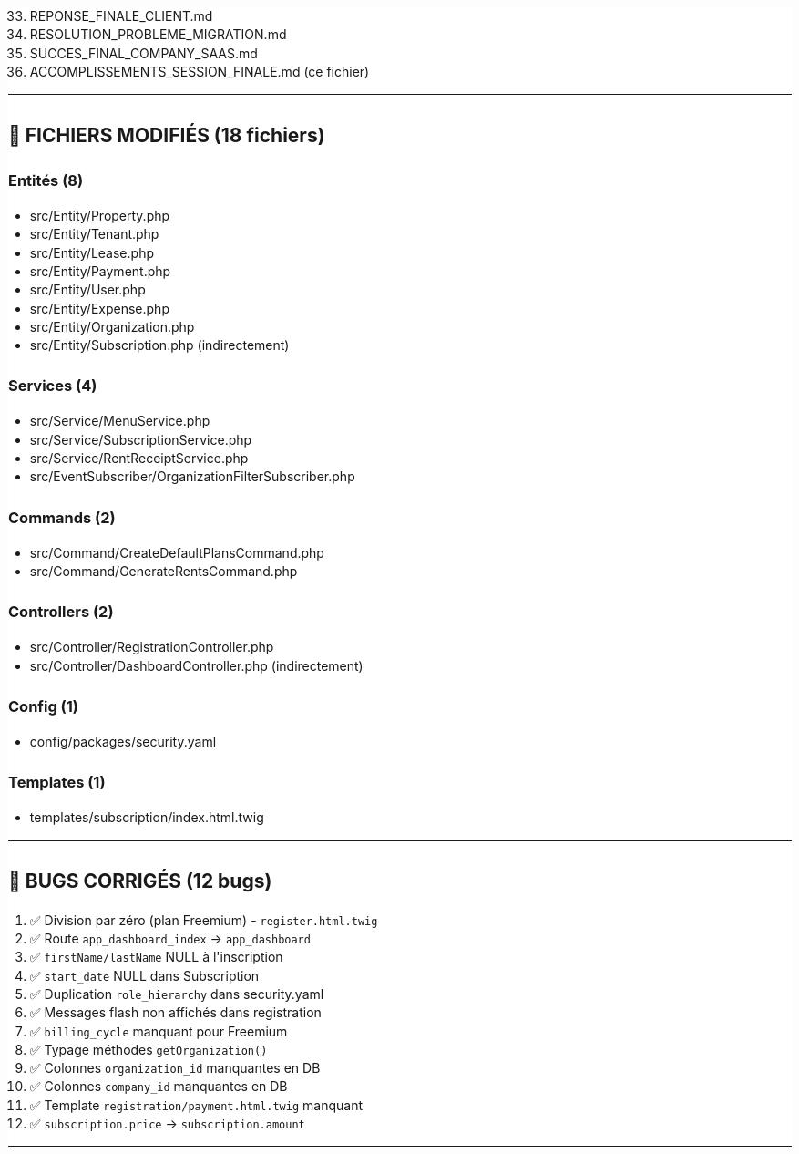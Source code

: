 33. REPONSE_FINALE_CLIENT.md
34. RESOLUTION_PROBLEME_MIGRATION.md
35. SUCCES_FINAL_COMPANY_SAAS.md
36. ACCOMPLISSEMENTS_SESSION_FINALE.md (ce fichier)

---

## 🔧 FICHIERS MODIFIÉS (18 fichiers)

### **Entités** (8)
- src/Entity/Property.php
- src/Entity/Tenant.php
- src/Entity/Lease.php
- src/Entity/Payment.php
- src/Entity/User.php
- src/Entity/Expense.php
- src/Entity/Organization.php
- src/Entity/Subscription.php (indirectement)

### **Services** (4)
- src/Service/MenuService.php
- src/Service/SubscriptionService.php
- src/Service/RentReceiptService.php
- src/EventSubscriber/OrganizationFilterSubscriber.php

### **Commands** (2)
- src/Command/CreateDefaultPlansCommand.php
- src/Command/GenerateRentsCommand.php

### **Controllers** (2)
- src/Controller/RegistrationController.php
- src/Controller/DashboardController.php (indirectement)

### **Config** (1)
- config/packages/security.yaml

### **Templates** (1)
- templates/subscription/index.html.twig

---

## 🐛 BUGS CORRIGÉS (12 bugs)

1. ✅ Division par zéro (plan Freemium) - `register.html.twig`
2. ✅ Route `app_dashboard_index` → `app_dashboard`
3. ✅ `firstName/lastName` NULL à l'inscription
4. ✅ `start_date` NULL dans Subscription
5. ✅ Duplication `role_hierarchy` dans security.yaml
6. ✅ Messages flash non affichés dans registration
7. ✅ `billing_cycle` manquant pour Freemium
8. ✅ Typage méthodes `getOrganization()`
9. ✅ Colonnes `organization_id` manquantes en DB
10. ✅ Colonnes `company_id` manquantes en DB
11. ✅ Template `registration/payment.html.twig` manquant
12. ✅ `subscription.price` → `subscription.amount`

---